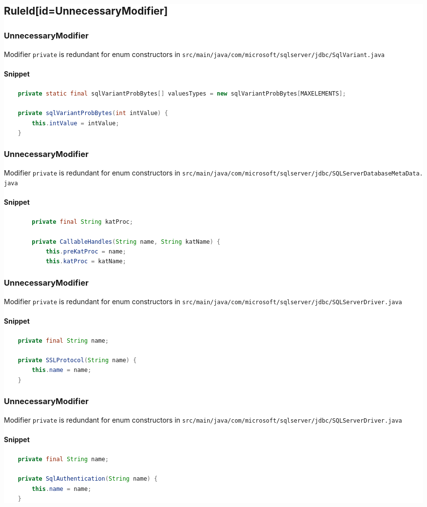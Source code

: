 ## RuleId[id=UnnecessaryModifier]
### UnnecessaryModifier
Modifier `private` is redundant for enum constructors
in `src/main/java/com/microsoft/sqlserver/jdbc/SqlVariant.java`
#### Snippet
```java
    private static final sqlVariantProbBytes[] valuesTypes = new sqlVariantProbBytes[MAXELEMENTS];

    private sqlVariantProbBytes(int intValue) {
        this.intValue = intValue;
    }
```

### UnnecessaryModifier
Modifier `private` is redundant for enum constructors
in `src/main/java/com/microsoft/sqlserver/jdbc/SQLServerDatabaseMetaData.java`
#### Snippet
```java
        private final String katProc;

        private CallableHandles(String name, String katName) {
            this.preKatProc = name;
            this.katProc = katName;
```

### UnnecessaryModifier
Modifier `private` is redundant for enum constructors
in `src/main/java/com/microsoft/sqlserver/jdbc/SQLServerDriver.java`
#### Snippet
```java
    private final String name;

    private SSLProtocol(String name) {
        this.name = name;
    }
```

### UnnecessaryModifier
Modifier `private` is redundant for enum constructors
in `src/main/java/com/microsoft/sqlserver/jdbc/SQLServerDriver.java`
#### Snippet
```java
    private final String name;

    private SqlAuthentication(String name) {
        this.name = name;
    }
```

